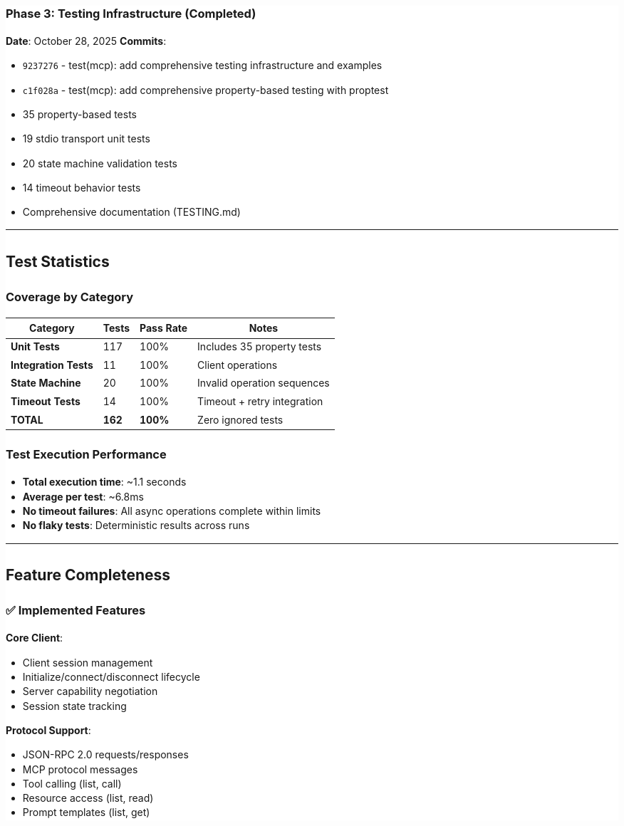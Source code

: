 ### Phase 3: Testing Infrastructure (Completed)
**Date**: October 28, 2025
**Commits**:
- `9237276` - test(mcp): add comprehensive testing infrastructure and examples
- `c1f028a` - test(mcp): add comprehensive property-based testing with proptest

- 35 property-based tests
- 19 stdio transport unit tests
- 20 state machine validation tests
- 14 timeout behavior tests
- Comprehensive documentation (TESTING.md)

---

## Test Statistics

### Coverage by Category

| Category | Tests | Pass Rate | Notes |
|----------|-------|-----------|-------|
| **Unit Tests** | 117 | 100% | Includes 35 property tests |
| **Integration Tests** | 11 | 100% | Client operations |
| **State Machine** | 20 | 100% | Invalid operation sequences |
| **Timeout Tests** | 14 | 100% | Timeout + retry integration |
| **TOTAL** | **162** | **100%** | Zero ignored tests |

### Test Execution Performance

- **Total execution time**: ~1.1 seconds
- **Average per test**: ~6.8ms
- **No timeout failures**: All async operations complete within limits
- **No flaky tests**: Deterministic results across runs

---

## Feature Completeness

### ✅ Implemented Features

**Core Client**:
- Client session management
- Initialize/connect/disconnect lifecycle
- Server capability negotiation
- Session state tracking

**Protocol Support**:
- JSON-RPC 2.0 requests/responses
- MCP protocol messages
- Tool calling (list, call)
- Resource access (list, read)
- Prompt templates (list, get)
